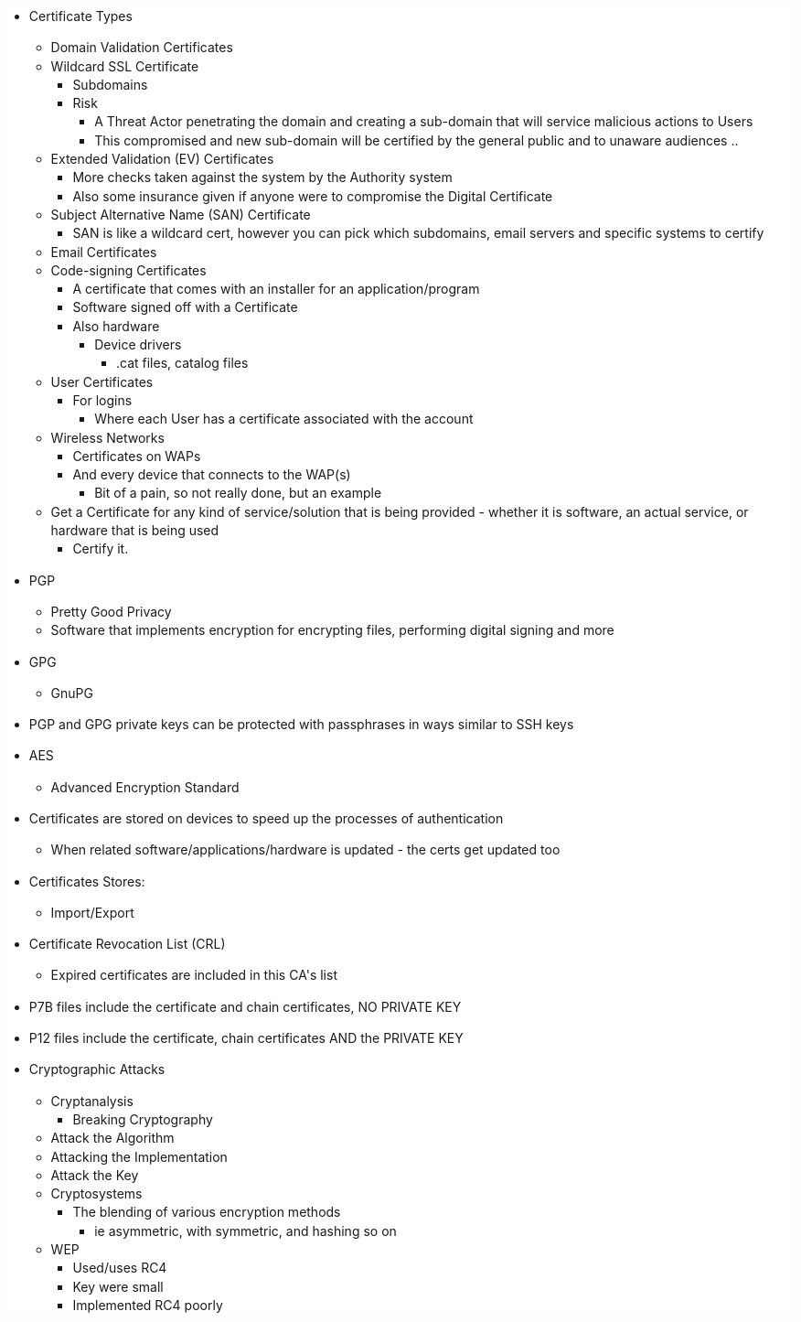 
- Certificate Types
	- Domain Validation Certificates
	- Wildcard SSL Certificate
		- Subdomains
		- Risk
			- A Threat Actor penetrating the domain and creating a sub-domain that will service malicious actions to Users
			- This compromised and new sub-domain will be certified by the general public and to unaware audiences .. 
	- Extended Validation (EV) Certificates
		- More checks taken against the system by the Authority system 
		- Also some insurance given if anyone were to compromise the Digital Certificate
	- Subject Alternative Name (SAN) Certificate
		- SAN is like a wildcard cert, however you can pick which subdomains, email servers and specific systems to certify
	- Email Certificates
	- Code-signing Certificates
		- A certificate that comes with an installer for an application/program
		- Software signed off with a Certificate
		- Also hardware
			- Device drivers
				- .cat files, catalog files
	- User Certificates
		- For logins
			- Where each User has a certificate associated with the account
	- Wireless Networks
		- Certificates on WAPs
		- And every device that connects to the WAP(s)
			- Bit of a pain, so not really done, but an example
	- Get a Certificate for any kind of service/solution that is being provided - whether it is software, an actual service, or hardware that is being used 
		- Certify it.

- PGP
	- Pretty Good Privacy
	- Software that implements encryption for encrypting files, performing digital signing and more
- GPG
	- GnuPG
- PGP and GPG private keys can be protected with passphrases in ways similar to SSH keys
- AES
	- Advanced Encryption Standard

- Certificates are stored on devices to speed up the processes of authentication
	- When related software/applications/hardware is updated - the certs get updated too
- Certificates Stores:
	- Import/Export
- Certificate Revocation List (CRL)
	- Expired certificates are included in this CA's list
- P7B files include the certificate and chain certificates, NO PRIVATE KEY
- P12 files include the certificate, chain certificates AND the PRIVATE KEY

- Cryptographic Attacks
	- Cryptanalysis 
		- Breaking Cryptography
	- Attack the Algorithm
	- Attacking the Implementation
	- Attack the Key
	- Cryptosystems
		- The blending of various encryption methods
			- ie asymmetric, with symmetric, and hashing so on
	- WEP
		- Used/uses RC4
		- Key were small
		- Implemented RC4 poorly
